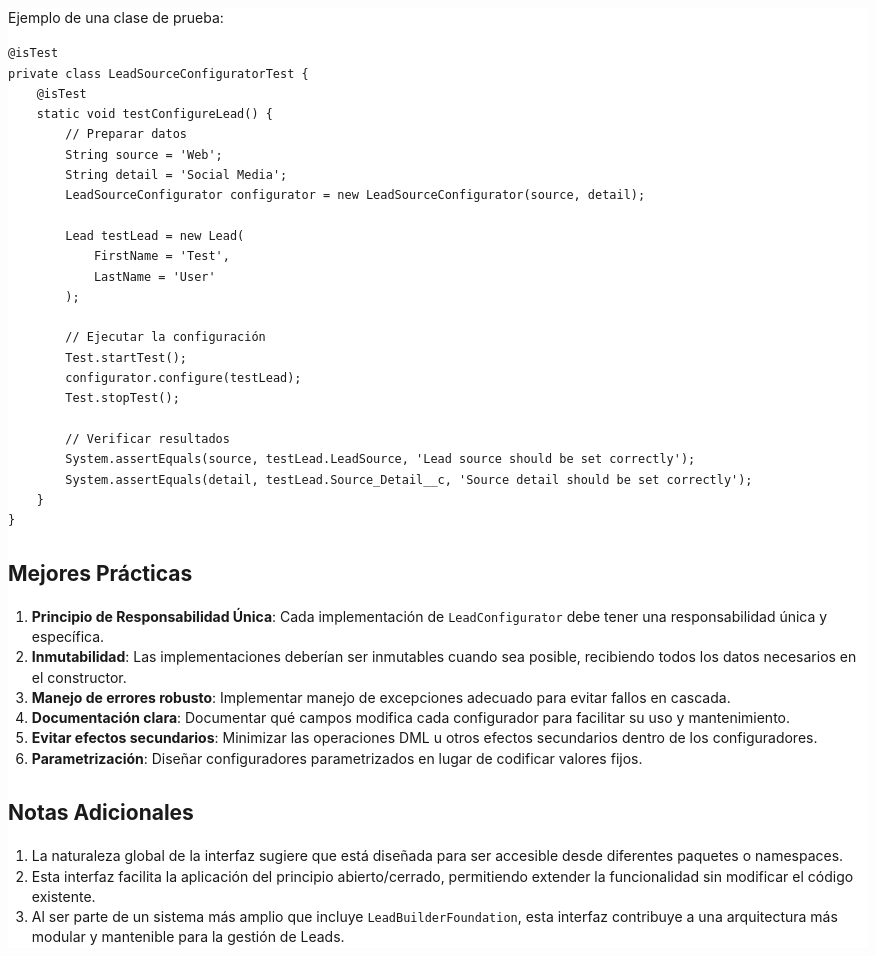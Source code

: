 Ejemplo de una clase de prueba:

```apex
@isTest
private class LeadSourceConfiguratorTest {
    @isTest
    static void testConfigureLead() {
        // Preparar datos
        String source = 'Web';
        String detail = 'Social Media';
        LeadSourceConfigurator configurator = new LeadSourceConfigurator(source, detail);
        
        Lead testLead = new Lead(
            FirstName = 'Test',
            LastName = 'User'
        );
        
        // Ejecutar la configuración
        Test.startTest();
        configurator.configure(testLead);
        Test.stopTest();
        
        // Verificar resultados
        System.assertEquals(source, testLead.LeadSource, 'Lead source should be set correctly');
        System.assertEquals(detail, testLead.Source_Detail__c, 'Source detail should be set correctly');
    }
}
```

## Mejores Prácticas

1. **Principio de Responsabilidad Única**: Cada implementación de `LeadConfigurator` debe tener una responsabilidad única y específica.
2. **Inmutabilidad**: Las implementaciones deberían ser inmutables cuando sea posible, recibiendo todos los datos necesarios en el constructor.
3. **Manejo de errores robusto**: Implementar manejo de excepciones adecuado para evitar fallos en cascada.
4. **Documentación clara**: Documentar qué campos modifica cada configurador para facilitar su uso y mantenimiento.
5. **Evitar efectos secundarios**: Minimizar las operaciones DML u otros efectos secundarios dentro de los configuradores.
6. **Parametrización**: Diseñar configuradores parametrizados en lugar de codificar valores fijos.

## Notas Adicionales
1. La naturaleza global de la interfaz sugiere que está diseñada para ser accesible desde diferentes paquetes o namespaces.
2. Esta interfaz facilita la aplicación del principio abierto/cerrado, permitiendo extender la funcionalidad sin modificar el código existente.
3. Al ser parte de un sistema más amplio que incluye `LeadBuilderFoundation`, esta interfaz contribuye a una arquitectura más modular y mantenible para la gestión de Leads.